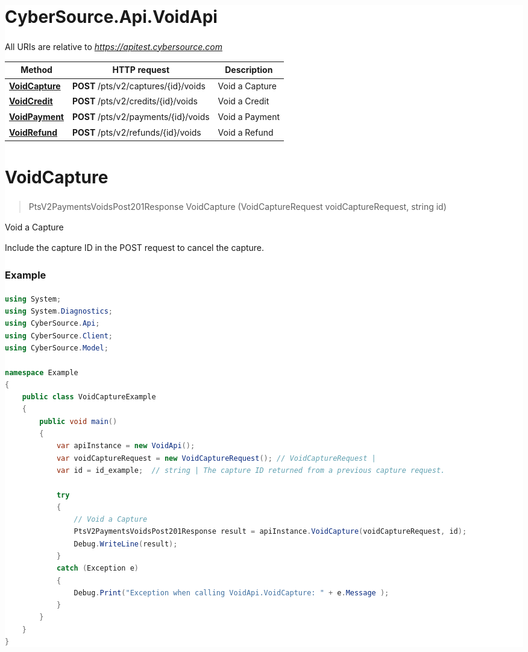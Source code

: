 # CyberSource.Api.VoidApi

All URIs are relative to *https://apitest.cybersource.com*

Method | HTTP request | Description
------------- | ------------- | -------------
[**VoidCapture**](VoidApi.md#voidcapture) | **POST** /pts/v2/captures/{id}/voids | Void a Capture
[**VoidCredit**](VoidApi.md#voidcredit) | **POST** /pts/v2/credits/{id}/voids | Void a Credit
[**VoidPayment**](VoidApi.md#voidpayment) | **POST** /pts/v2/payments/{id}/voids | Void a Payment
[**VoidRefund**](VoidApi.md#voidrefund) | **POST** /pts/v2/refunds/{id}/voids | Void a Refund


<a name="voidcapture"></a>
# **VoidCapture**
> PtsV2PaymentsVoidsPost201Response VoidCapture (VoidCaptureRequest voidCaptureRequest, string id)

Void a Capture

Include the capture ID in the POST request to cancel the capture.

### Example
```csharp
using System;
using System.Diagnostics;
using CyberSource.Api;
using CyberSource.Client;
using CyberSource.Model;

namespace Example
{
    public class VoidCaptureExample
    {
        public void main()
        {
            var apiInstance = new VoidApi();
            var voidCaptureRequest = new VoidCaptureRequest(); // VoidCaptureRequest | 
            var id = id_example;  // string | The capture ID returned from a previous capture request.

            try
            {
                // Void a Capture
                PtsV2PaymentsVoidsPost201Response result = apiInstance.VoidCapture(voidCaptureRequest, id);
                Debug.WriteLine(result);
            }
            catch (Exception e)
            {
                Debug.Print("Exception when calling VoidApi.VoidCapture: " + e.Message );
            }
        }
    }
}
```
